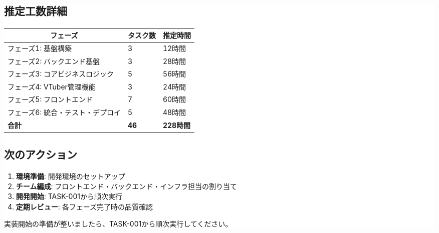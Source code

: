 ## 推定工数詳細

| フェーズ | タスク数 | 推定時間 |
|---------|---------|---------|
| フェーズ1: 基盤構築 | 3 | 12時間 |
| フェーズ2: バックエンド基盤 | 3 | 28時間 |
| フェーズ3: コアビジネスロジック | 5 | 56時間 |
| フェーズ4: VTuber管理機能 | 3 | 24時間 |
| フェーズ5: フロントエンド | 7 | 60時間 |
| フェーズ6: 統合・テスト・デプロイ | 5 | 48時間 |
| **合計** | **46** | **228時間** |

## 次のアクション

1. **環境準備**: 開発環境のセットアップ
2. **チーム編成**: フロントエンド・バックエンド・インフラ担当の割り当て
3. **開発開始**: TASK-001から順次実行
4. **定期レビュー**: 各フェーズ完了時の品質確認

実装開始の準備が整いましたら、TASK-001から順次実行してください。